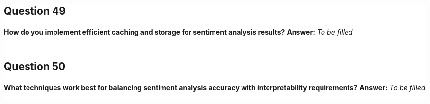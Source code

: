 ## Question 49
**How do you implement efficient caching and storage for sentiment analysis results?**
**Answer:** _To be filled_

---

## Question 50
**What techniques work best for balancing sentiment analysis accuracy with interpretability requirements?**
**Answer:** _To be filled_

---
